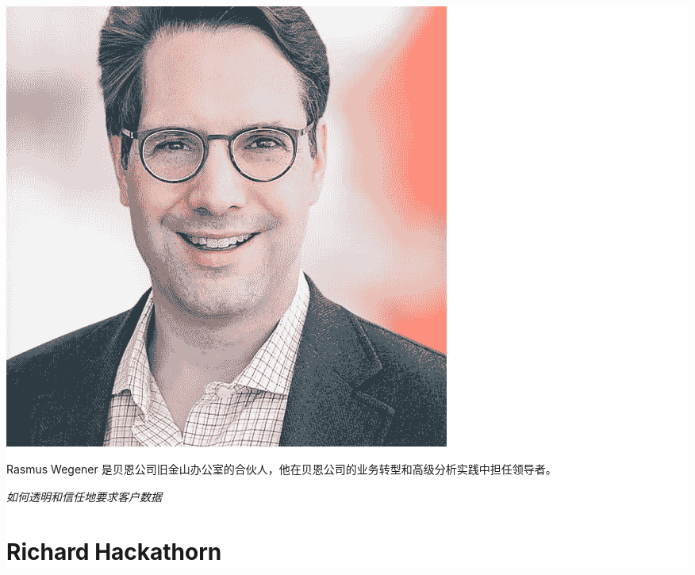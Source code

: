![](img/Rasmus_Wegener.png)

Rasmus Wegener 是贝恩公司旧金山办公室的合伙人，他在贝恩公司的业务转型和高级分析实践中担任领导者。

*如何透明和信任地要求客户数据*

# Richard Hackathorn
